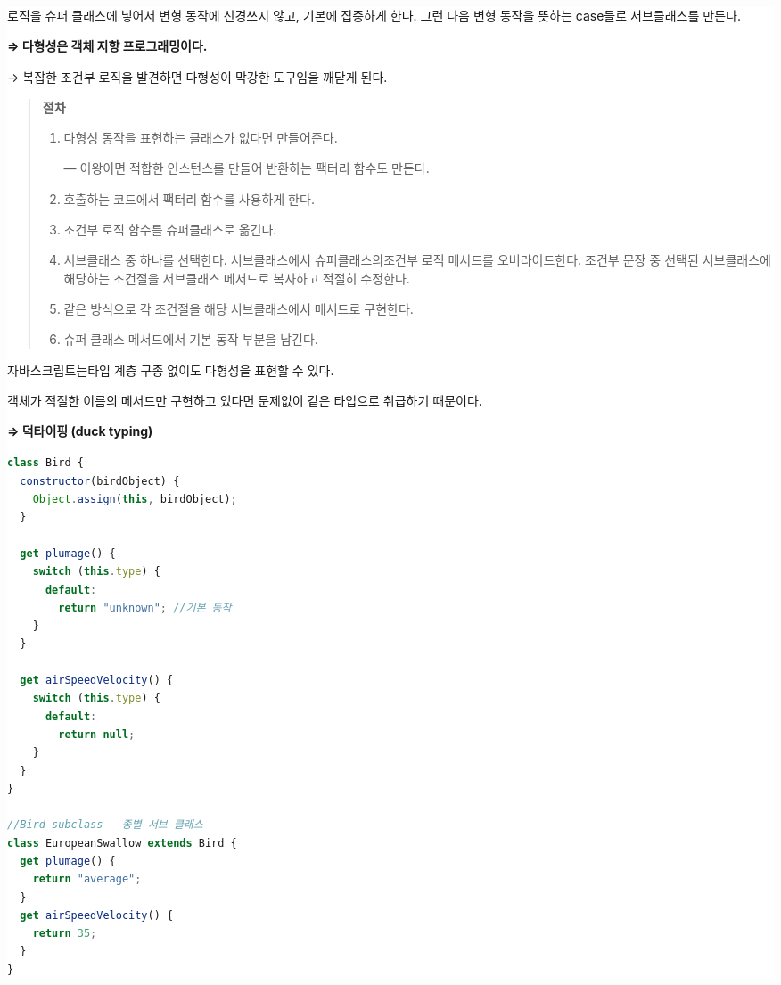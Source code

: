    로직을 슈퍼 클래스에 넣어서 변형 동작에 신경쓰지 않고, 기본에 집중하게 한다. 그런 다음 변형 동작을 뜻하는 case들로 서브클래스를 만든다.

**⇒ 다형성은 객체 지향 프로그래밍이다.**

→ 복잡한 조건부 로직을 발견하면 다형성이 막강한 도구임을 깨닫게 된다.

> **절차**
>
> 1. 다형성 동작을 표현하는 클래스가 없다면 만들어준다.
>
>    — 이왕이면 적합한 인스턴스를 만들어 반환하는 팩터리 함수도 만든다.
>
> 2. 호출하는 코드에서 팩터리 함수를 사용하게 한다.
> 3. 조건부 로직 함수를 슈퍼클래스로 옮긴다.
> 4. 서브클래스 중 하나를 선택한다. 서브클래스에서 슈퍼클래스의조건부 로직 메서드를 오버라이드한다. 조건부 문장 중 선택된 서브클래스에 해당하는 조건절을 서브클래스 메서드로 복사하고 적절히 수정한다.
> 5. 같은 방식으로 각 조건절을 해당 서브클래스에서 메서드로 구현한다.
> 6. 슈퍼 클래스 메서드에서 기본 동작 부분을 남긴다.

자바스크립트는타입 계층 구종 없이도 다형성을 표현할 수 있다.

객체가 적절한 이름의 메서드만 구현하고 있다면 문제없이 같은 타입으로 취급하기 때문이다.

**⇒ 덕타이핑 (duck typing)**

```jsx
class Bird {
  constructor(birdObject) {
    Object.assign(this, birdObject);
  }

  get plumage() {
    switch (this.type) {
      default:
        return "unknown"; //기본 동작
    }
  }

  get airSpeedVelocity() {
    switch (this.type) {
      default:
        return null;
    }
  }
}

//Bird subclass - 종별 서브 클래스
class EuropeanSwallow extends Bird {
  get plumage() {
    return "average";
  }
  get airSpeedVelocity() {
    return 35;
  }
}
```
